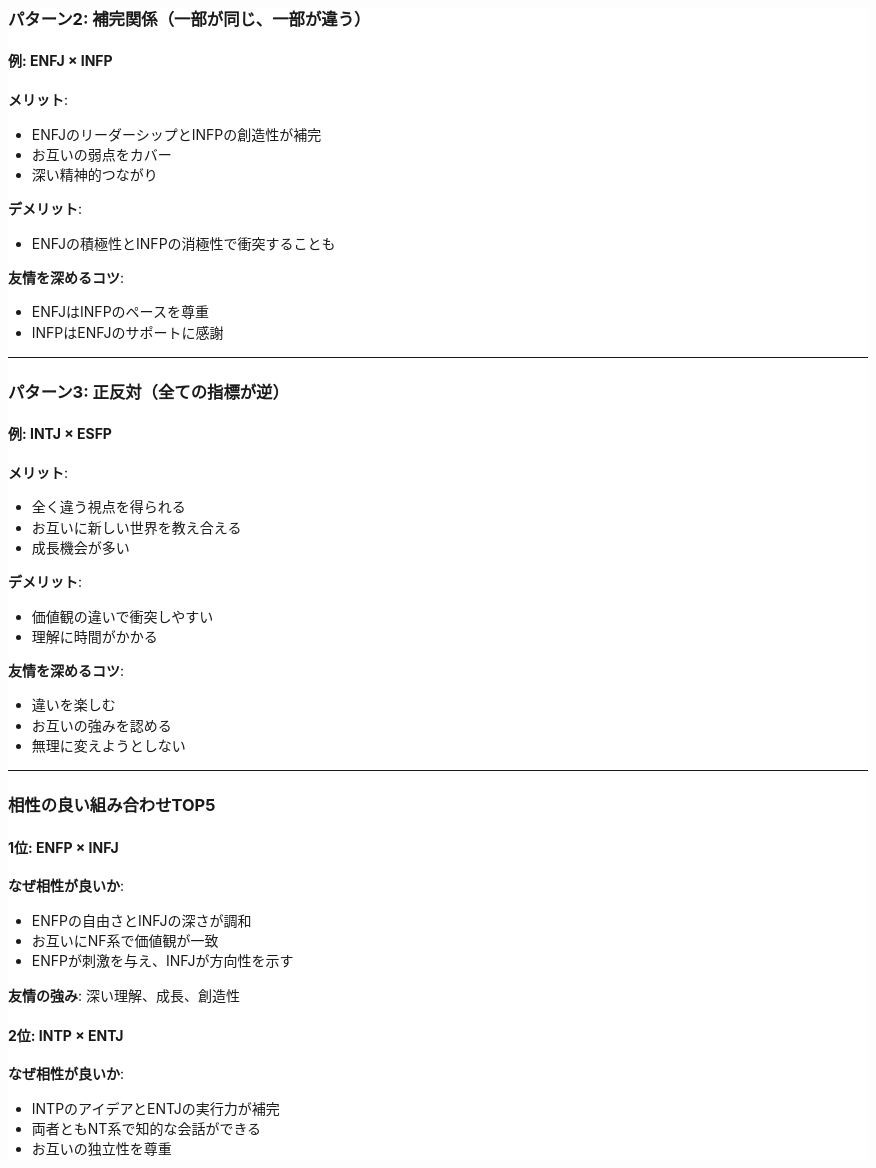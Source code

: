 ### パターン2: 補完関係（一部が同じ、一部が違う）

#### 例: ENFJ × INFP

**メリット**:
- ENFJのリーダーシップとINFPの創造性が補完
- お互いの弱点をカバー
- 深い精神的つながり

**デメリット**:
- ENFJの積極性とINFPの消極性で衝突することも

**友情を深めるコツ**:
- ENFJはINFPのペースを尊重
- INFPはENFJのサポートに感謝

---

### パターン3: 正反対（全ての指標が逆）

#### 例: INTJ × ESFP

**メリット**:
- 全く違う視点を得られる
- お互いに新しい世界を教え合える
- 成長機会が多い

**デメリット**:
- 価値観の違いで衝突しやすい
- 理解に時間がかかる

**友情を深めるコツ**:
- 違いを楽しむ
- お互いの強みを認める
- 無理に変えようとしない

---

### 相性の良い組み合わせTOP5

#### 1位: ENFP × INFJ

**なぜ相性が良いか**:
- ENFPの自由さとINFJの深さが調和
- お互いにNF系で価値観が一致
- ENFPが刺激を与え、INFJが方向性を示す

**友情の強み**: 深い理解、成長、創造性

#### 2位: INTP × ENTJ

**なぜ相性が良いか**:
- INTPのアイデアとENTJの実行力が補完
- 両者ともNT系で知的な会話ができる
- お互いの独立性を尊重
